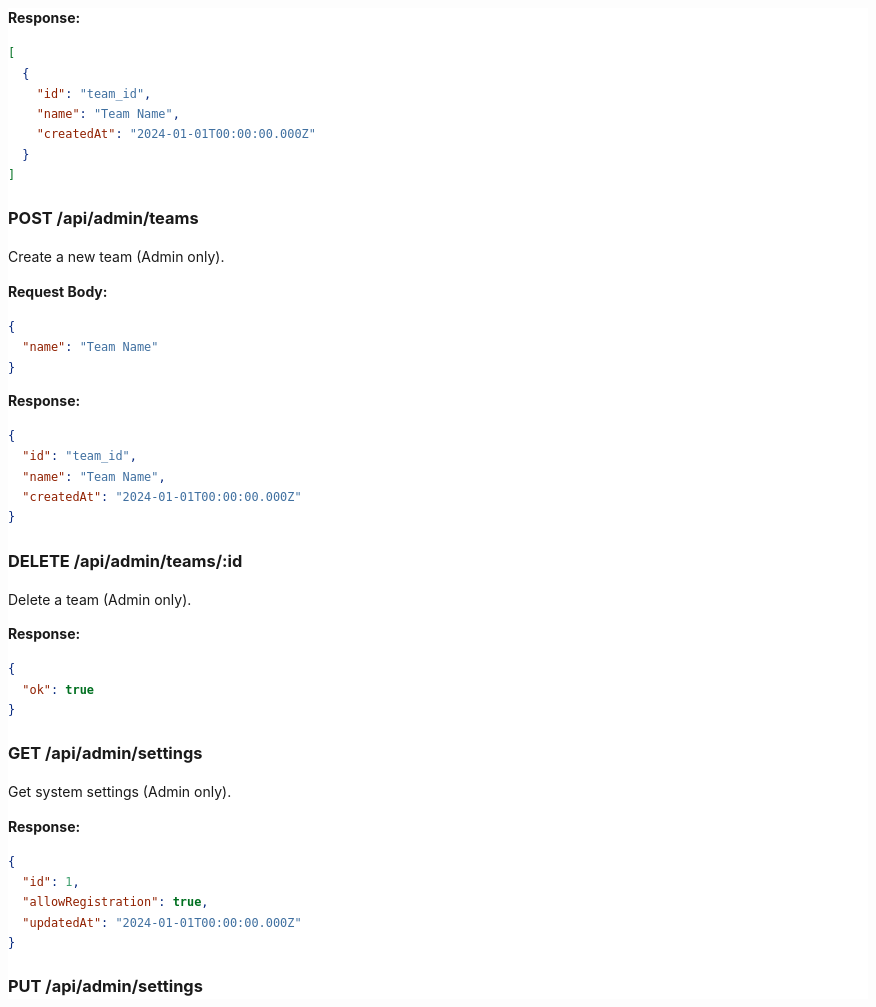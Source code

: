 **Response:**
```json
[
  {
    "id": "team_id",
    "name": "Team Name",
    "createdAt": "2024-01-01T00:00:00.000Z"
  }
]
```

### POST /api/admin/teams

Create a new team (Admin only).

**Request Body:**
```json
{
  "name": "Team Name"
}
```

**Response:**
```json
{
  "id": "team_id",
  "name": "Team Name",
  "createdAt": "2024-01-01T00:00:00.000Z"
}
```

### DELETE /api/admin/teams/:id

Delete a team (Admin only).

**Response:**
```json
{
  "ok": true
}
```

### GET /api/admin/settings

Get system settings (Admin only).

**Response:**
```json
{
  "id": 1,
  "allowRegistration": true,
  "updatedAt": "2024-01-01T00:00:00.000Z"
}
```

### PUT /api/admin/settings
